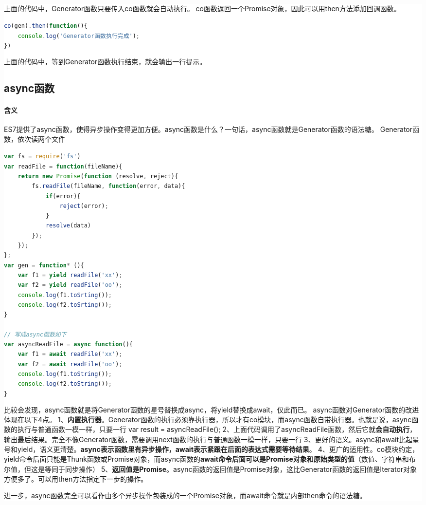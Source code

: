 上面的代码中，Generator函数只要传入co函数就会自动执行。
co函数返回一个Promise对象，因此可以用then方法添加回调函数。
```javascript
co(gen).then(function(){
	console.log('Generator函数执行完成');
})
```
上面的代码中，等到Generator函数执行结束，就会输出一行提示。

## async函数
#### 含义
ES7提供了async函数，使得异步操作变得更加方便。async函数是什么？一句话，async函数就是Generator函数的语法糖。
Generator函数，依次读两个文件
```javascript
var fs = require('fs')
var readFile = function(fileName){
	return new Promise(function (resolve, reject){
		fs.readFile(fileName, function(error, data){
			if(error){
				reject(error);
			}
			resolve(data)
		});
	});
};
var gen = function* (){
	var f1 = yield readFile('xx');
	var f2 = yield readFile('oo');
	console.log(f1.toSrting());
	console.log(f2.toSrting());
}

// 写成async函数如下
var asyncReadFile = async function(){
	var f1 = await readFile('xx');
	var f2 = await readFile('oo');
	console.log(f1.toString());
	console.log(f2.toString());
}
```
比较会发现，async函数就是将Generator函数的星号替换成async，将yield替换成await，仅此而已。
async函数对Generator函数的改进体现在以下4点。
1、**内置执行器**。Generator函数的执行必须靠执行器，所以才有co模块，而async函数自带执行器。也就是说，async函数的执行与普通函数一模一样，只要一行
var result = asyncReadFile();
2、上面代码调用了asyncReadFile函数，然后它就**会自动执行**，输出最后结果。完全不像Generator函数，需要调用next函数的执行与普通函数一模一样，只要一行
3、更好的语义。async和await比起星号和yield，语义更清楚。**async表示函数里有异步操作，await表示紧跟在后面的表达式需要等待结果**。
4、更广的适用性。co模块约定，yield命令后面只能是Thunk函数或Promise对象，而async函数的**await命令后面可以是Promise对象和原始类型的值**（数值、字符串和布尔值，但这是等同于同步操作）
5、**返回值是Promise**。async函数的返回值是Promise对象，这比Generator函数的返回值是Iterator对象方便多了。可以用then方法指定下一步的操作。

进一步，async函数完全可以看作由多个异步操作包装成的一个Promise对象，而await命令就是内部then命令的语法糖。
